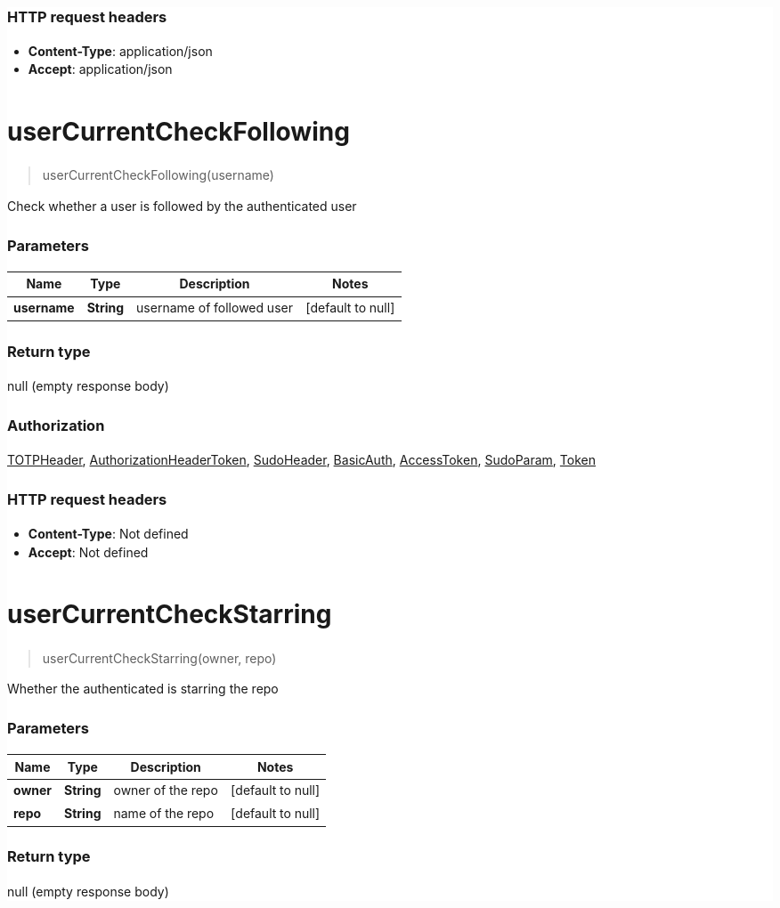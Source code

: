 ### HTTP request headers

- **Content-Type**: application/json
- **Accept**: application/json

<a name="userCurrentCheckFollowing"></a>
# **userCurrentCheckFollowing**
> userCurrentCheckFollowing(username)

Check whether a user is followed by the authenticated user

### Parameters

|Name | Type | Description  | Notes |
|------------- | ------------- | ------------- | -------------|
| **username** | **String**| username of followed user | [default to null] |

### Return type

null (empty response body)

### Authorization

[TOTPHeader](../README.md#TOTPHeader), [AuthorizationHeaderToken](../README.md#AuthorizationHeaderToken), [SudoHeader](../README.md#SudoHeader), [BasicAuth](../README.md#BasicAuth), [AccessToken](../README.md#AccessToken), [SudoParam](../README.md#SudoParam), [Token](../README.md#Token)

### HTTP request headers

- **Content-Type**: Not defined
- **Accept**: Not defined

<a name="userCurrentCheckStarring"></a>
# **userCurrentCheckStarring**
> userCurrentCheckStarring(owner, repo)

Whether the authenticated is starring the repo

### Parameters

|Name | Type | Description  | Notes |
|------------- | ------------- | ------------- | -------------|
| **owner** | **String**| owner of the repo | [default to null] |
| **repo** | **String**| name of the repo | [default to null] |

### Return type

null (empty response body)
